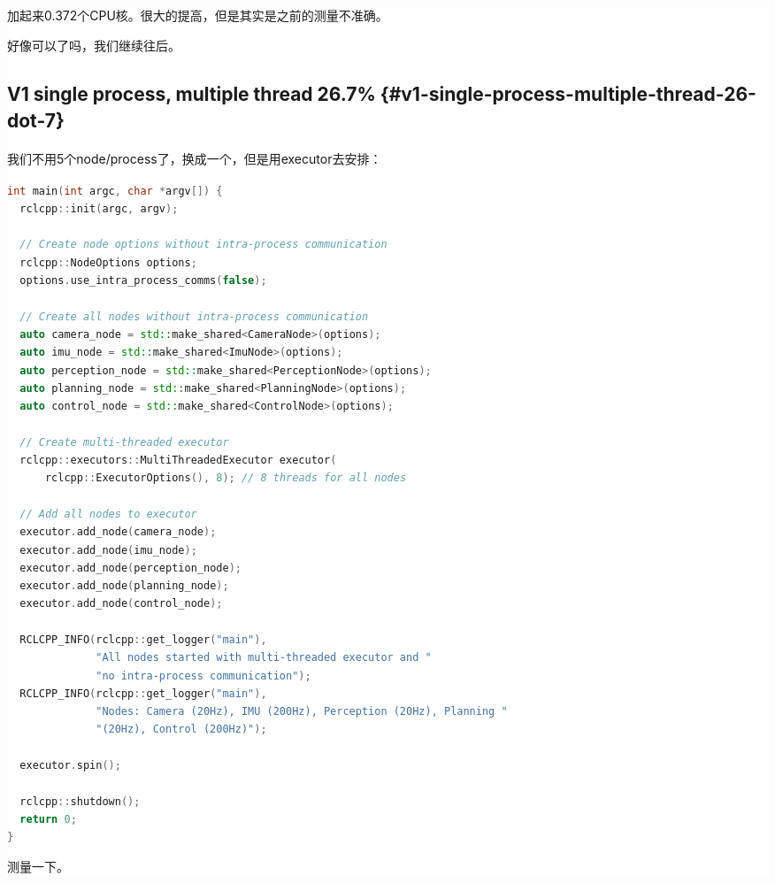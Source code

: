 
加起来0.372个CPU核。很大的提高，但是其实是之前的测量不准确。

好像可以了吗，我们继续往后。


## V1 single process, multiple thread 26.7% {#v1-single-process-multiple-thread-26-dot-7}

我们不用5个node/process了，换成一个，但是用executor去安排：

```cpp
int main(int argc, char *argv[]) {
  rclcpp::init(argc, argv);

  // Create node options without intra-process communication
  rclcpp::NodeOptions options;
  options.use_intra_process_comms(false);

  // Create all nodes without intra-process communication
  auto camera_node = std::make_shared<CameraNode>(options);
  auto imu_node = std::make_shared<ImuNode>(options);
  auto perception_node = std::make_shared<PerceptionNode>(options);
  auto planning_node = std::make_shared<PlanningNode>(options);
  auto control_node = std::make_shared<ControlNode>(options);

  // Create multi-threaded executor
  rclcpp::executors::MultiThreadedExecutor executor(
      rclcpp::ExecutorOptions(), 8); // 8 threads for all nodes

  // Add all nodes to executor
  executor.add_node(camera_node);
  executor.add_node(imu_node);
  executor.add_node(perception_node);
  executor.add_node(planning_node);
  executor.add_node(control_node);

  RCLCPP_INFO(rclcpp::get_logger("main"),
              "All nodes started with multi-threaded executor and "
              "no intra-process communication");
  RCLCPP_INFO(rclcpp::get_logger("main"),
              "Nodes: Camera (20Hz), IMU (200Hz), Perception (20Hz), Planning "
              "(20Hz), Control (200Hz)");

  executor.spin();

  rclcpp::shutdown();
  return 0;
}

```

测量一下。
